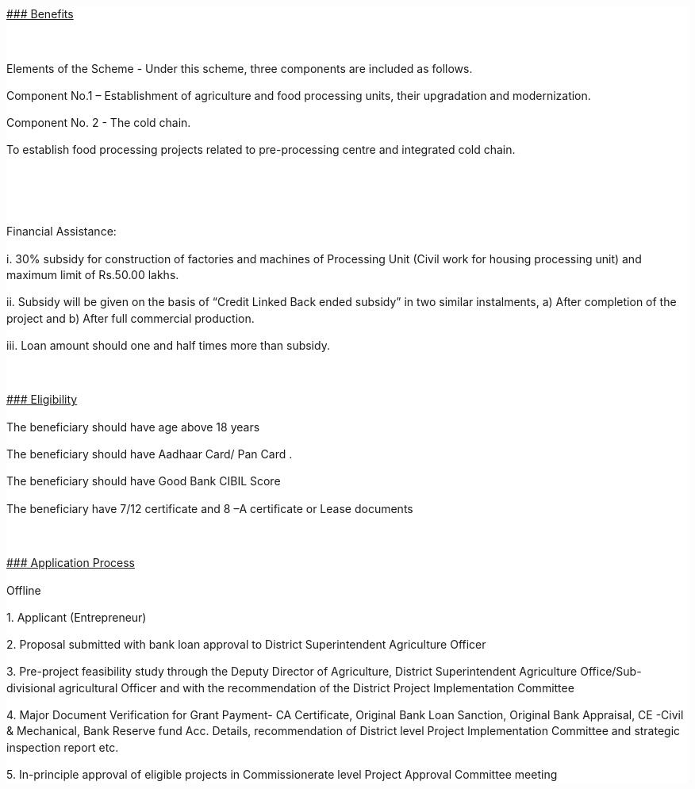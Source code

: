 ﻿

[### Benefits](https://www.myscheme.gov.in/schemes/chief-minister-agriculture-and-food-processing-scheme#benefits)

﻿

Elements of the Scheme - Under this scheme, three components are included as follows.

Component No.1 – Establishment of agriculture and food processing units, their upgradation and modernization.

Component No. 2 - The cold chain.

To establish food processing projects related to pre-processing centre and integrated cold chain.

﻿

﻿

Financial Assistance:

i. 30% subsidy for construction of factories and machines of Processing Unit (Civil work for housing processing unit) and maximum limit of Rs.50.00 lakhs.

ii. Subsidy will be given on the basis of “Credit Linked Back ended subsidy” in two similar instalments, a) After completion of the project and b) After full commercial production.

iii. Loan amount should one and half times more than subsidy.

﻿

[### Eligibility](https://www.myscheme.gov.in/schemes/chief-minister-agriculture-and-food-processing-scheme#eligibility)

The beneficiary should have age above 18 years

The beneficiary should have Aadhaar Card/ Pan Card .

The beneficiary should have Good Bank CIBIL Score

The beneficiary have 7/12 certificate and 8 –A certificate or Lease documents

﻿

[### Application Process](https://www.myscheme.gov.in/schemes/chief-minister-agriculture-and-food-processing-scheme#application-process)

Offline

1\. Applicant (Entrepreneur)

2\. Proposal submitted with bank loan approval to District Superintendent Agriculture Officer

3\. Pre-project feasibility study through the Deputy Director of Agriculture, District Superintendent Agriculture Office/Sub-divisional agricultural Officer and with the recommendation of the District Project Implementation Committee

4\. Major Document Verification for Grant Payment- CA Certificate, Original Bank Loan Sanction, Original Bank Appraisal, CE -Civil & Mechanical, Bank Reserve fund Acc. Details, recommendation of District level Project Implementation Committee and strategic inspection report etc.

5\. In-principle approval of eligible projects in Commissionerate level Project Approval Committee meeting
